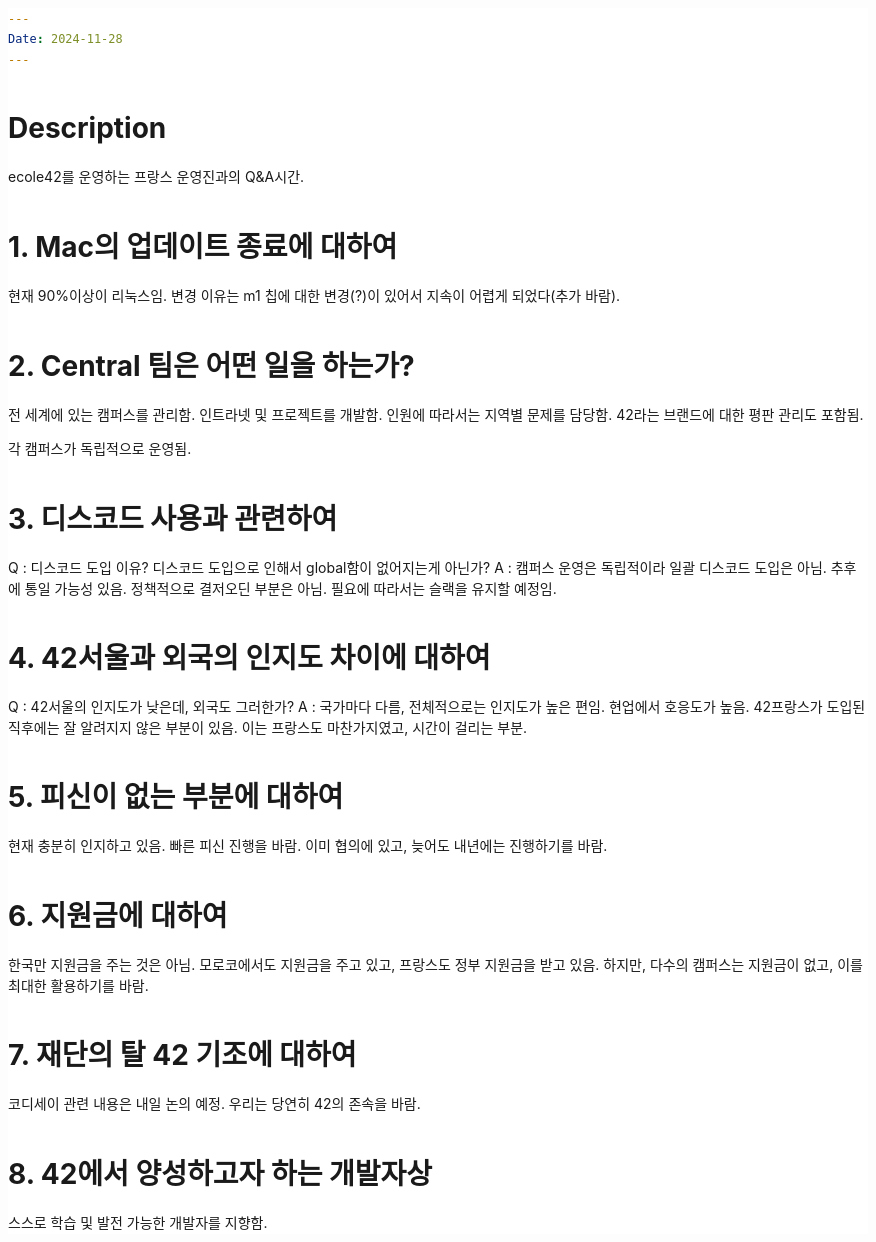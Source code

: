 ```yaml
---
Date: 2024-11-28
---
```

# Description

ecole42를 운영하는 프랑스 운영진과의 Q&A시간.

# 1. Mac의 업데이트 종료에 대하여

현재 90%이상이 리눅스임. 변경 이유는 m1 칩에 대한 변경(?)이 있어서 지속이 어렵게 되었다(추가 바람).

# 2. Central 팀은 어떤 일을 하는가?

전 세계에 있는 캠퍼스를 관리함. 인트라넷 및 프로젝트를 개발함. 인원에 따라서는 지역별 문제를 담당함. 42라는 브랜드에 대한 평판 관리도 포함됨.

각 캠퍼스가 독립적으로 운영됨.

# 3. 디스코드 사용과 관련하여

Q : 디스코드 도입 이유? 디스코드 도입으로 인해서 global함이 없어지는게 아닌가?
A : 캠퍼스 운영은 독립적이라 일괄 디스코드 도입은 아님. 추후에 통일 가능성 있음. 정책적으로 결저오딘 부분은 아님. 필요에 따라서는 슬랙을 유지할 예정임.

# 4. 42서울과 외국의 인지도 차이에 대하여

Q : 42서울의 인지도가 낮은데, 외국도 그러한가?
A : 국가마다 다름, 전체적으로는 인지도가 높은 편임. 현업에서 호응도가 높음. 42프랑스가 도입된 직후에는 잘 알려지지 않은 부분이 있음. 이는 프랑스도 마찬가지였고, 시간이 걸리는 부분.

# 5. 피신이 없는 부분에 대하여 

현재 충분히 인지하고 있음. 빠른 피신 진행을 바람. 이미 협의에 있고, 늦어도 내년에는 진행하기를 바람.
# 6. 지원금에 대하여

한국만 지원금을 주는 것은 아님. 모로코에서도 지원금을 주고 있고, 프랑스도 정부 지원금을 받고 있음. 하지만, 다수의 캠퍼스는 지원금이 없고, 이를 최대한 활용하기를 바람.
# 7. 재단의 탈 42 기조에 대하여

코디세이 관련 내용은 내일 논의 예정. 우리는 당연히 42의 존속을 바람.

# 8. 42에서 양성하고자 하는 개발자상

스스로 학습 및 발전 가능한 개발자를 지향함.
